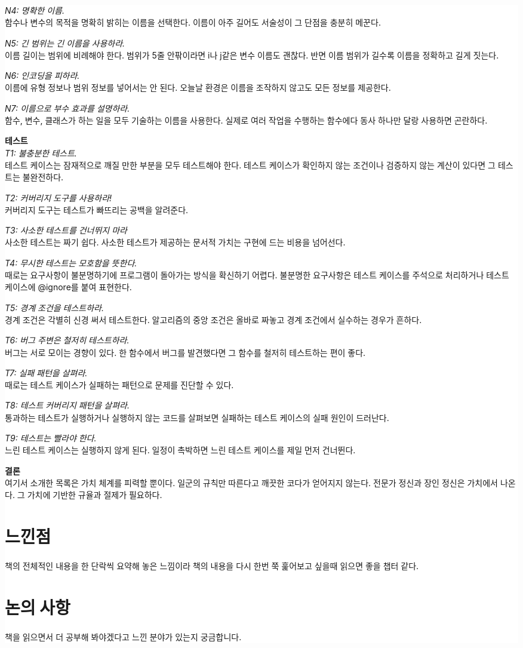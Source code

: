 *N4: 명확한 이름.*  
함수나 변수의 목적을 명확히 밝히는 이름을 선택한다. 이름이 아주 길어도 서술성이 그 단점을 충분히 메꾼다.

*N5: 긴 범위는 긴 이름을 사용하라.*  
이름 길이는 범위에 비례해야 한다. 범위가 5줄 안팎이라면 i나 j같은 변수 이름도 괜찮다. 반면 이름 범위가 길수록 이름을 정확하고 길게 짓는다. 

*N6: 인코딩을 피하라.*  
이름에 유형 정보나 범위 정보를 넣어서는 안 된다. 오늘날 환경은 이름을 조작하지 않고도 모든 정보를 제공한다.

*N7: 이름으로 부수 효과를 설명하라.*  
함수, 변수, 클래스가 하는 일을 모두 기술하는 이름을 사용한다. 실제로 여러 작업을 수행하는 함수에다 동사 하나만 달랑 사용하면 곤란하다.

**테스트**  
*T1: 불충분한 테스트.*  
테스트 케이스는 잠재적으로 깨질 만한 부분을 모두 테스트해야 한다. 테스트 케이스가 확인하지 않는 조건이나 검증하지 않는 계산이 있다면 그 테스트는 불완전하다.

*T2: 커버리지 도구를 사용하라!*  
커버리지 도구는 테스트가 빠뜨리는 공백을 알려준다.

*T3: 사소한 테스트를 건너뛰지 마라*  
사소한 테스트는 짜기 쉽다. 사소한 테스트가 제공하는 문서적 가치는 구현에 드는 비용을 넘어선다.

*T4: 무시한 테스트는 모호함을 뜻한다.*  
때로는 요구사항이 불분명하기에 프로그램이 돌아가는 방식을 확신하기 어렵다. 불분명한 요구사항은 테스트 케이스를 주석으로 처리하거나 테스트 케이스에 @ignore를 붙여 표현한다.

*T5: 경계 조건을 테스트하라.*  
경계 조건은 각별히 신경 써서 테스트한다. 알고리즘의 중앙 조건은 올바로 짜놓고 경계 조건에서 실수하는 경우가 흔하다.

*T6: 버그 주변은 철저히 테스트하라.*  
버그는 서로 모이는 경향이 있다. 한 함수에서 버그를 발견했다면 그 함수를 철저히 테스트하는 편이 좋다.

*T7: 실패 패턴을 살펴라.*  
때로는 테스트 케이스가 실패하는 패턴으로 문제를 진단할 수 있다.

*T8: 테스트 커버리지 패턴을 살펴라.*  
통과하는 테스트가 실행하거나 실행하지 않는 코드를 살펴보면 실패하는 테스트 케이스의 실패 원인이 드러난다.

*T9: 테스트는 빨라야 한다.*  
느린 테스트 케이스는 실행하지 않게 된다. 일정이 촉박하면 느린 테스트 케이스를 제일 먼저 건너뛴다.

**결론**  
여기서 소개한 목록은 가치 체계를 피력할 뿐이다. 일군의 규칙만 따른다고 깨끗한 코다가 얻어지지 않는다. 전문가 정신과 장인 정신은 가치에서 나온다. 그 가치에 기반한 규율과 절제가 필요하다.


느낀점
=============
책의 전체적인 내용을 한 단락씩 요약해 놓은 느낌이라 책의 내용을 다시 한번 쭉 훑어보고 싶을때 읽으면 좋을 챕터 같다.


논의 사항
=============
책을 읽으면서 더 공부해 봐야겠다고 느낀 분야가 있는지 궁금합니다.
